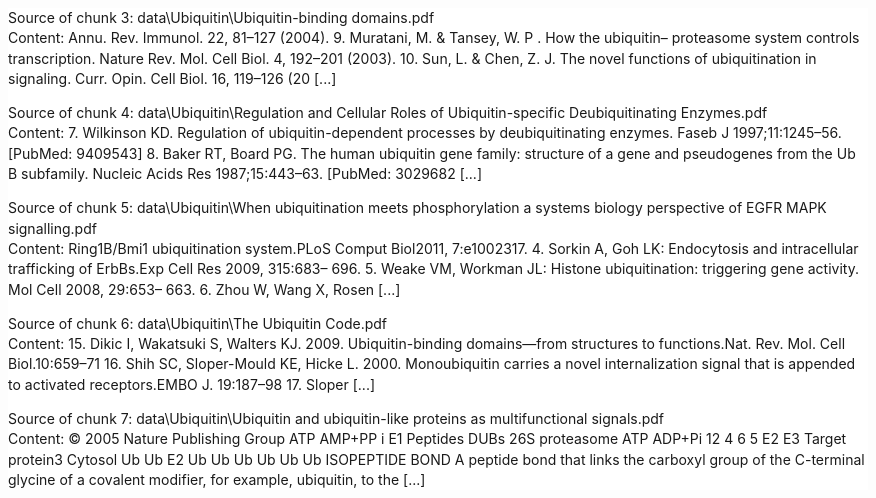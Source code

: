 Source of chunk 3: data\Ubiquitin\Ubiquitin-binding domains.pdf<br>Content: Annu. Rev. Immunol. 22, 81–127 (2004).
9.  Muratani, M. & Tansey, W. P . How the ubiquitin–
proteasome system controls transcription. Nature Rev. 
Mol. Cell Biol. 4, 192–201 (2003).
10.  Sun, L. & Chen, Z. J. The novel functions of ubiquitination 
in signaling. Curr. Opin. Cell Biol. 16, 119–126 (20 [...] 

Source of chunk 4: data\Ubiquitin\Regulation and Cellular Roles of Ubiquitin-specific Deubiquitinating Enzymes.pdf<br>Content: 7. Wilkinson KD. Regulation of ubiquitin-dependent processes by deubiquitinating enzymes. Faseb J
1997;11:1245–56. [PubMed: 9409543]
8. Baker RT, Board PG. The human ubiquitin gene family: structure of a gene and pseudogenes from the
Ub B subfamily. Nucleic Acids Res 1987;15:443–63. [PubMed: 3029682 [...] 

Source of chunk 5: data\Ubiquitin\When ubiquitination meets phosphorylation  a systems biology perspective of EGFR MAPK signalling.pdf<br>Content: Ring1B/Bmi1 ubiquitination system.PLoS Comput Biol2011, 7:e1002317.
4. Sorkin A, Goh LK: Endocytosis and intracellular trafficking of ErbBs.Exp
Cell Res 2009, 315:683– 696.
5. Weake VM, Workman JL: Histone ubiquitination: triggering gene activity.
Mol Cell 2008, 29:653– 663.
6. Zhou W, Wang X, Rosen [...] 

Source of chunk 6: data\Ubiquitin\The Ubiquitin Code.pdf<br>Content: 15. Dikic I, Wakatsuki S, Walters KJ. 2009. Ubiquitin-binding domains—from structures to functions.Nat.
Rev. Mol. Cell Biol.10:659–71
16. Shih SC, Sloper-Mould KE, Hicke L. 2000. Monoubiquitin carries a novel internalization signal that is
appended to activated receptors.EMBO J. 19:187–98
17. Sloper [...] 

Source of chunk 7: data\Ubiquitin\Ubiquitin and ubiquitin-like proteins as multifunctional signals.pdf<br>Content: © 2005 Nature Publishing Group 
ATP AMP+PP i
E1 Peptides
DUBs
26S
proteasome
ATP ADP+Pi
12 4
6
5
E2
E3
Target
protein3
Cytosol
Ub
Ub
E2
Ub
Ub
Ub
Ub
Ub
Ub
ISOPEPTIDE BOND
A peptide bond that links the 
carboxyl group of the 
C-terminal glycine of a covalent 
modifier, for example, 
ubiquitin, to the  [...] 
